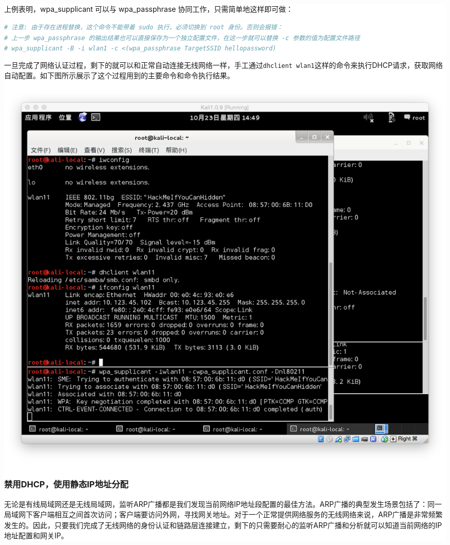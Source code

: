 上例表明，wpa_supplicant 可以与 wpa_passphrase 协同工作，只需简单地这样即可做：

```bash
# 注意: 由于存在进程替换，这个命令不能带着 sudo 执行，必须切换到 root 身份。否则会报错：
# 上一步 wpa_passphrase 的输出结果也可以直接保存为一个独立配置文件，在这一步就可以替换 -c 参数的值为配置文件路径
# wpa_supplicant -B -i wlan1 -c <(wpa_passphrase TargetSSID hellopassword)
```

一旦完成了网络认证过程，剩下的就可以和正常自动连接无线网络一样，手工通过``dhclient wlan1``这样的命令来执行DHCP请求，获取网络自动配置。如下图所示展示了这个过程用到的主要命令和命令执行结果。

![](media/bypass-mac-addr-filter.png)

### 禁用DHCP，使用静态IP地址分配

无论是有线局域网还是无线局域网，监听ARP广播都是我们发现当前网络IP地址段配置的最佳方法。ARP广播的典型发生场景包括了：同⼀局域⽹下客户端相互之间首次访问；客户端要访问外⽹，寻找⽹关地址。对于一个正常提供网络服务的无线网络来说，ARP广播是非常频繁发生的。因此，只要我们完成了无线网络的身份认证和链路层连接建立，剩下的只需要耐心的监听ARP广播和分析就可以知道当前网络的IP地址配置和网关IP。
